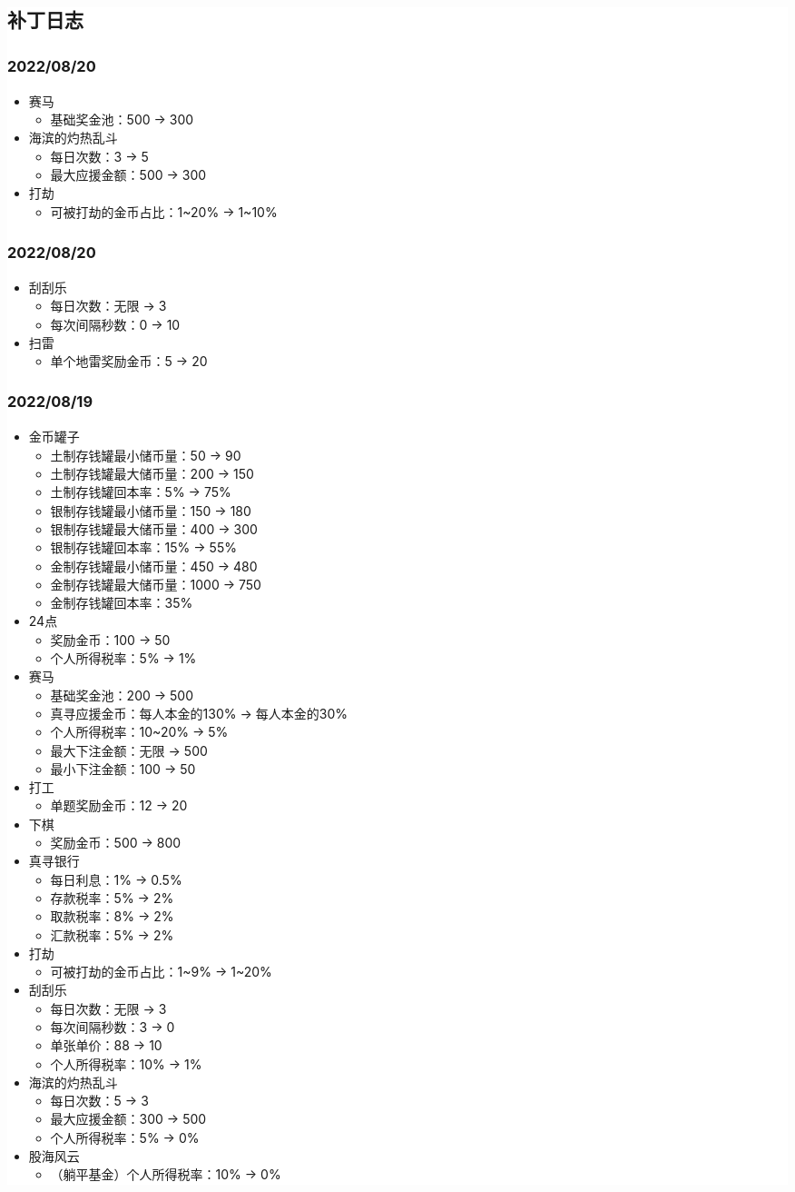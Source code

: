 ## 补丁日志

### 2022/08/20

* 赛马
   * 基础奖金池：500 → 300
* 海滨的灼热乱斗
   * 每日次数：3 → 5
   * 最大应援金额：500 → 300
* 打劫
   * 可被打劫的金币占比：1\~20% → 1\~10%

### 2022/08/20

* 刮刮乐
   * 每日次数：无限 → 3
   * 每次间隔秒数：0 → 10
* 扫雷
   * 单个地雷奖励金币：5 → 20

### 2022/08/19

* 金币罐子
   * 土制存钱罐最小储币量：50 → 90
   * 土制存钱罐最大储币量：200 → 150
   * 土制存钱罐回本率：5% → 75%
   * 银制存钱罐最小储币量：150 → 180
   * 银制存钱罐最大储币量：400 → 300
   * 银制存钱罐回本率：15% → 55%
   * 金制存钱罐最小储币量：450 → 480
   * 金制存钱罐最大储币量：1000 → 750
   * 金制存钱罐回本率：35%
* 24点
   * 奖励金币：100 → 50
   * 个人所得税率：5% → 1%
* 赛马
   * 基础奖金池：200 → 500
   * 真寻应援金币：每人本金的130% → 每人本金的30%
   * 个人所得税率：10\~20% → 5%
   * 最大下注金额：无限 → 500
   * 最小下注金额：100 → 50
* 打工
   * 单题奖励金币：12 → 20
* 下棋
   * 奖励金币：500 → 800
* 真寻银行
   * 每日利息：1% → 0.5%
   * 存款税率：5% → 2%
   * 取款税率：8% → 2%
   * 汇款税率：5% → 2%
* 打劫
   * 可被打劫的金币占比：1\~9% → 1\~20%
* 刮刮乐
   * 每日次数：无限 → 3
   * 每次间隔秒数：3 → 0
   * 单张单价：88 → 10
   * 个人所得税率：10% → 1%
* 海滨的灼热乱斗
   * 每日次数：5 → 3
   * 最大应援金额：300 → 500
   * 个人所得税率：5% → 0%
* 股海风云
   * （躺平基金）个人所得税率：10% → 0%